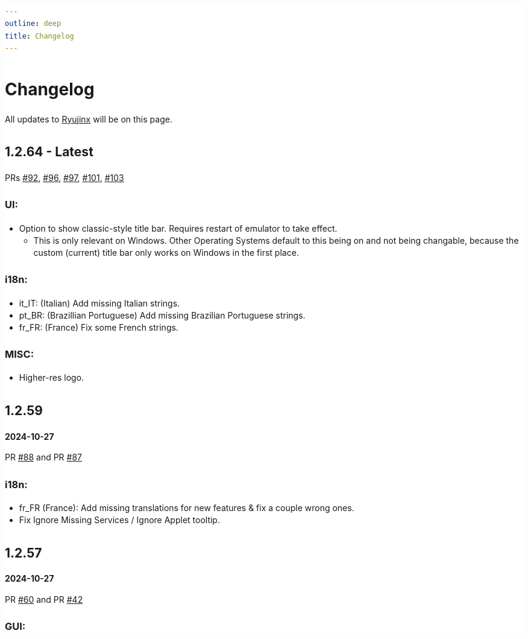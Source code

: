 ```yaml
---
outline: deep
title: Changelog
---
```


# Changelog

All updates to [Ryujinx](https://github.com/GreemDev/Ryujinx) will be on this page.


## 1.2.64 - Latest

PRs [#92](https://github.com/GreemDev/Ryujinx/pull/92), [#96](https://github.com/GreemDev/Ryujinx/pull/96), [#97](https://github.com/GreemDev/Ryujinx/pull/97), [#101](https://github.com/GreemDev/Ryujinx/pull/101), [#103](https://github.com/GreemDev/Ryujinx/pull/103)

### UI:

- Option to show classic-style title bar. Requires restart of emulator to take effect.
  - This is only relevant on Windows. Other Operating Systems default to this being on and not being changable, because the custom (current) title bar only works on Windows in the first place.

### i18n:

- it_IT: (Italian) Add missing Italian strings.
- pt_BR: (Brazillian Portuguese) Add missing Brazilian Portuguese strings.
- fr_FR: (France) Fix some French strings.

### MISC:

- Higher-res logo.
## 1.2.59
**2024-10-27**

PR [#88](https://github.com/GreemDev/Ryujinx/pull/88) and PR [#87](https://github.com/GreemDev/Ryujinx/pull/87)

### i18n:

- fr_FR (France): Add missing translations for new features & fix a couple wrong ones.
- Fix Ignore Missing Services / Ignore Applet tooltip.

## 1.2.57
**2024-10-27**

PR [#60](https://github.com/GreemDev/Ryujinx/pull/60) and PR [#42](https://github.com/GreemDev/Ryujinx/pull/42)

### GUI:
